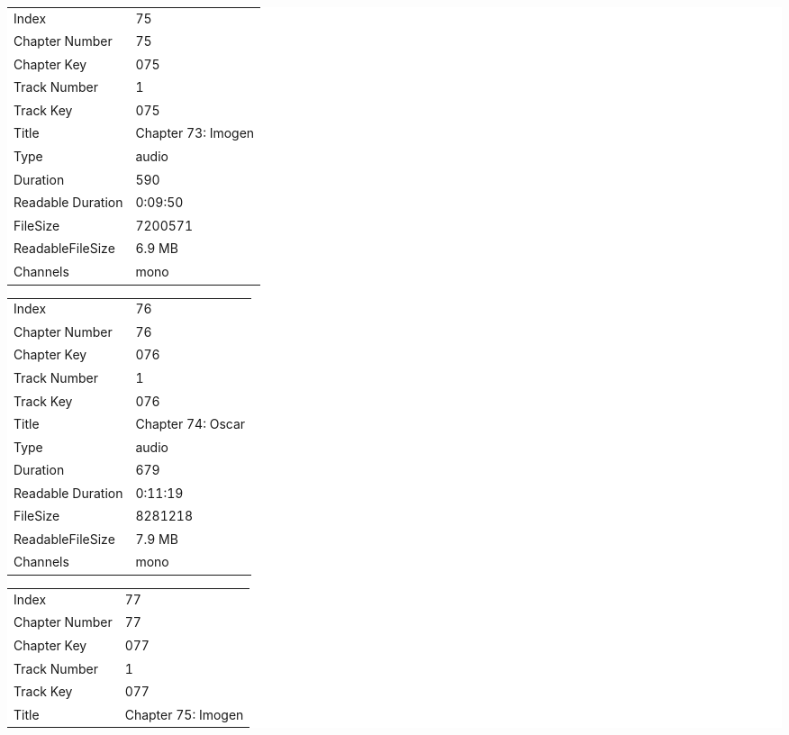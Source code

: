 |  |  |
| - | - |
| Index | 75 |
| Chapter Number | 75 |
| Chapter Key | 075 |
| Track Number | 1 |
| Track Key | 075 |
| Title | Chapter 73: Imogen |
| Type | audio |
| Duration | 590 |
| Readable Duration | 0:09:50 |
| FileSize | 7200571 |
| ReadableFileSize | 6.9 MB |
| Channels | mono |

|  |  |
| - | - |
| Index | 76 |
| Chapter Number | 76 |
| Chapter Key | 076 |
| Track Number | 1 |
| Track Key | 076 |
| Title | Chapter 74: Oscar |
| Type | audio |
| Duration | 679 |
| Readable Duration | 0:11:19 |
| FileSize | 8281218 |
| ReadableFileSize | 7.9 MB |
| Channels | mono |

|  |  |
| - | - |
| Index | 77 |
| Chapter Number | 77 |
| Chapter Key | 077 |
| Track Number | 1 |
| Track Key | 077 |
| Title | Chapter 75: Imogen |